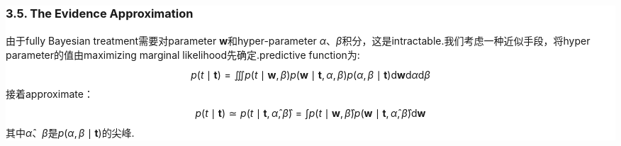 ### 3.5. The Evidence Approximation

由于fully Bayesian treatment需要对parameter $\mathbf{w}$和hyper-parameter $\alpha、\beta$积分，这是intractable.我们考虑一种近似手段，将hyper parameter的值由maximizing marginal likelihood先确定.predictive function为:
$$p(t \mid \mathbf{t})=\iiint p(t \mid \mathbf{w}, \beta) p(\mathbf{w} \mid \mathbf{t}, \alpha, \beta) p(\alpha, \beta \mid \mathbf{t}) \mathrm{d} \mathbf{w} \mathrm{d} \alpha \mathrm{d} \beta$$
接着approximate：
$$p(t \mid \mathbf{t}) \simeq p(t \mid \mathbf{t}, \widehat{\alpha}, \widehat{\beta})=\int p(t \mid \mathbf{w}, \widehat{\beta}) p(\mathbf{w} \mid \mathbf{t}, \widehat{\alpha}, \widehat{\beta}) \mathrm{d} \mathbf{w}$$
其中$\widehat{\alpha}、\widehat{\beta}$是$p(\alpha, \beta \mid \mathbf{t})$的尖峰.





